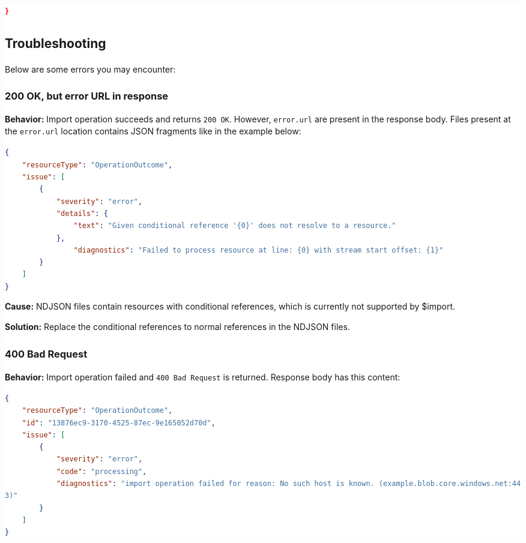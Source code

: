 ```json
}
```

## Troubleshooting

Below are some errors you may encounter:

### 200 OK, but error URL in response

**Behavior:** Import operation succeeds and returns ```200 OK```. However, `error.url` are present in the response body. Files present at the `error.url` location contains JSON fragments like in the example below:

```json
{
    "resourceType": "OperationOutcome",
    "issue": [
        {
            "severity": "error",
            "details": {
                "text": "Given conditional reference '{0}' does not resolve to a resource."
            },
                "diagnostics": "Failed to process resource at line: {0} with stream start offset: {1}"
        }
    ]
}
```

**Cause:** NDJSON files contain resources with conditional references, which is currently not supported by $import.

**Solution:** Replace the conditional references to normal references in the NDJSON files.

### 400 Bad Request

**Behavior:** Import operation failed and ```400 Bad Request``` is returned. Response body has this content:

```json
{
    "resourceType": "OperationOutcome",
    "id": "13876ec9-3170-4525-87ec-9e165052d70d",
    "issue": [
        {
            "severity": "error",
            "code": "processing",
            "diagnostics": "import operation failed for reason: No such host is known. (example.blob.core.windows.net:443)"
        }
    ]
}
```
